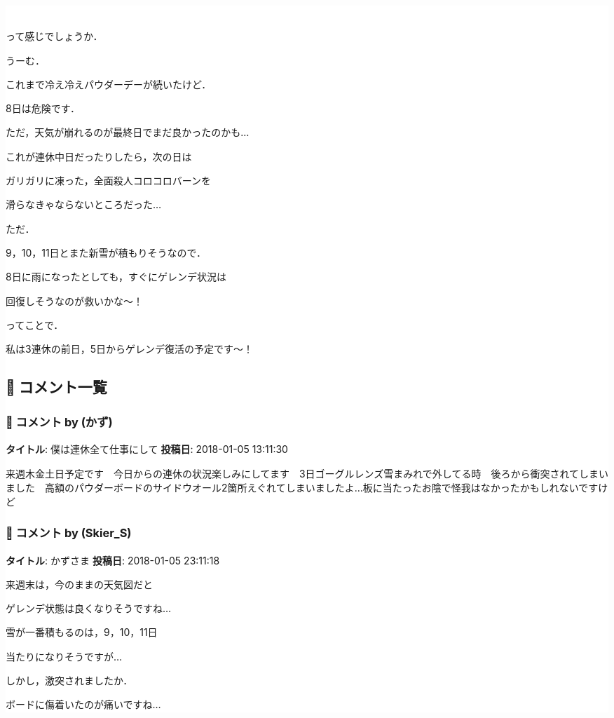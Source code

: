 
　


って感じでしょうか．





うーむ．


これまで冷え冷えパウダーデーが続いたけど．


8日は危険です．


ただ，天気が崩れるのが最終日でまだ良かったのかも…


これが連休中日だったりしたら，次の日は


ガリガリに凍った，全面殺人コロコロバーンを


滑らなきゃならないところだった…





ただ．


9，10，11日とまた新雪が積もりそうなので．


8日に雨になったとしても，すぐにゲレンデ状況は


回復しそうなのが救いかな～！





ってことで．


私は3連休の前日，5日からゲレンデ復活の予定です～！

## 💬 コメント一覧

### 💬 コメント by (かず)
**タイトル**: 僕は連休全て仕事にして
**投稿日**: 2018-01-05 13:11:30

来週木金土日予定です　今日からの連休の状況楽しみにしてます　3日ゴーグルレンズ雪まみれで外してる時　後ろから衝突されてしまいました　高額のパウダーボードのサイドウオール2箇所えぐれてしまいましたよ…板に当たったお陰で怪我はなかったかもしれないですけど

### 💬 コメント by (Skier_S)
**タイトル**: かずさま
**投稿日**: 2018-01-05 23:11:18

来週末は，今のままの天気図だと

ゲレンデ状態は良くなりそうですね…

雪が一番積もるのは，9，10，11日

当たりになりそうですが…



しかし，激突されましたか．

ボードに傷着いたのが痛いですね…

